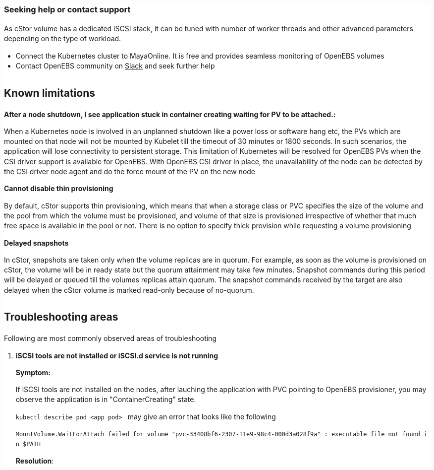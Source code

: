 ### Seeking help or contact support

As cStor volume has a dedicated iSCSI stack, it can be tuned with number of worker threads and other advanced parameters depending on the type of workload.  

- Connect the Kubernetes cluster to MayaOnline. It is free and provides seamless monitoring of OpenEBS volumes
- Contact OpenEBS community on [Slack](https://slack.openebs.io) and seek further help


## Known limitations

**After a node shutdown, I see application stuck in container creating waiting for PV to be attached.:**

When a Kubernetes node is involved in an unplanned shutdown like a power loss or software hang etc, the PVs which are mounted on that node will not be mounted by Kubelet till the timeout of 30 minutes or 1800 seconds. In such scenarios, the application will lose connectivity to persistent storage. This limitation of Kubernetes will be resolved for OpenEBS PVs when the CSI driver support is available for OpenEBS. With OpenEBS CSI driver in place, the unavailability of the node can be detected by the CSI driver node agent and do the force mount of the PV on the new node

**Cannot disable thin provisioning**

By default, cStor supports thin provisioning, which means that when a storage class or PVC specifies the size of the volume and the pool from which the volume must be provisioned, and volume of that size is provisioned irrespective of whether that much free space is available in the pool or not. There is no option to specify thick provision while requesting a volume provisioning

**Delayed snapshots**

In cStor, snapshots are taken only when the volume replicas are in quorum. For example, as soon as the volume is provisioned on cStor, the volume will be in ready state but the quorum attainment may take  few minutes. Snapshot commands during this period will be delayed or queued till the volumes replicas attain quorum. The snapshot commands received by the target are also delayed when the cStor volume is marked read-only because of no-quorum.


## Troubleshooting areas

Following are most commonly observed areas of troubleshooting

1. **iSCSI tools are not installed or iSCSI.d service is not running**

   **Symptom:**

   If iSCSI tools are not installed on the nodes, after lauching the application with PVC pointing to OpenEBS provisioner,  you may observe the application is in "ContainerCreating" state. 

   `kubectl describe pod <app pod> ` may give an error that looks like the following

   ```
   MountVolume.WaitForAttach failed for volume "pvc-33408bf6-2307-11e9-98c4-000d3a028f9a" : executable file not found in $PATH
   ```

   **Resolution**: 

